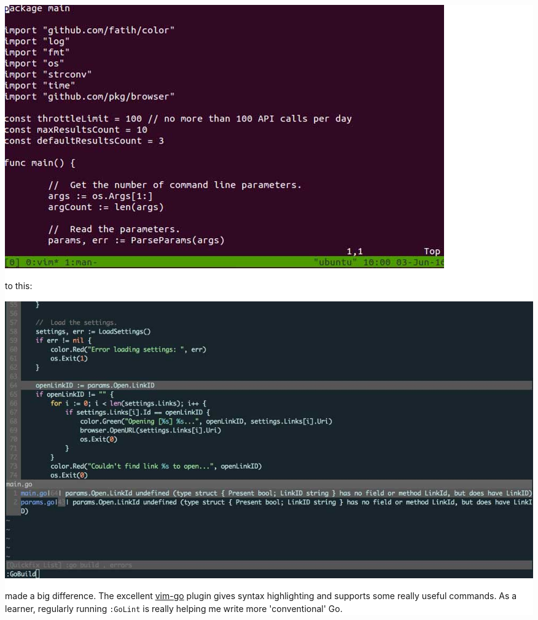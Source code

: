 ![Vim vanilla](images/VimGoVanilla-1.jpg)

to this:

![Vim with vim-go plugin screenshot](images/VimWithVimGo.jpg)

made a big difference. The excellent [vim-go](https://github.com/fatih/vim-go) plugin gives syntax highlighting and supports some really useful commands. As a learner, regularly running `:GoLint` is really helping me write more 'conventional' Go.

